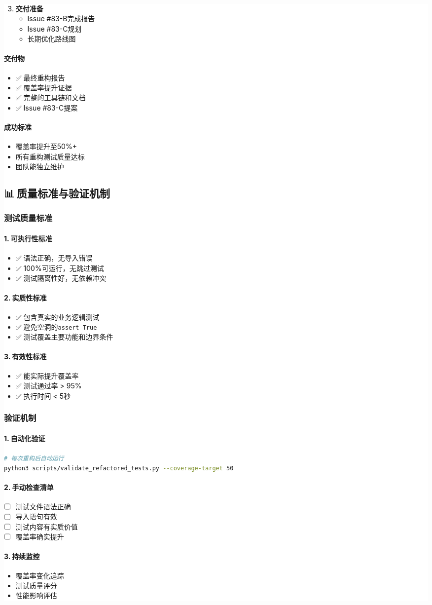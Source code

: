 3. **交付准备**
   - Issue #83-B完成报告
   - Issue #83-C规划
   - 长期优化路线图

#### 交付物
- ✅ 最终重构报告
- ✅ 覆盖率提升证据
- ✅ 完整的工具链和文档
- ✅ Issue #83-C提案

#### 成功标准
- 覆盖率提升至50%+
- 所有重构测试质量达标
- 团队能独立维护

## 📊 质量标准与验证机制

### 测试质量标准

#### 1. 可执行性标准
- ✅ 语法正确，无导入错误
- ✅ 100%可运行，无跳过测试
- ✅ 测试隔离性好，无依赖冲突

#### 2. 实质性标准
- ✅ 包含真实的业务逻辑测试
- ✅ 避免空洞的`assert True`
- ✅ 测试覆盖主要功能和边界条件

#### 3. 有效性标准
- ✅ 能实际提升覆盖率
- ✅ 测试通过率 > 95%
- ✅ 执行时间 < 5秒

### 验证机制

#### 1. 自动化验证
```bash
# 每次重构后自动运行
python3 scripts/validate_refactored_tests.py --coverage-target 50
```

#### 2. 手动检查清单
- [ ] 测试文件语法正确
- [ ] 导入语句有效
- [ ] 测试内容有实质价值
- [ ] 覆盖率确实提升

#### 3. 持续监控
- 覆盖率变化追踪
- 测试质量评分
- 性能影响评估
